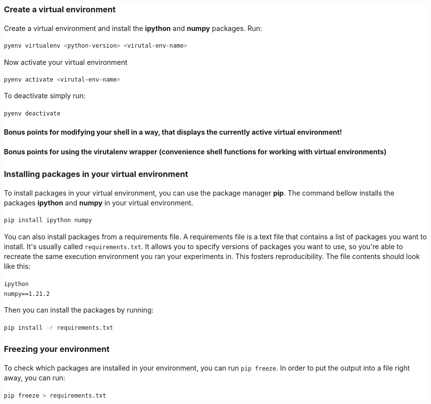 ### Create a virtual environment
Create a virtual environment and install the **ipython** and **numpy** packages.
Run:

```bash
pyenv virtualenv <python-version> <virutal-env-name>
```
Now activate your virtual environment
```bash
pyenv activate <virutal-env-name>
```

To deactivate simply run:
```bash
pyenv deactivate
```

#### Bonus points for modifying your shell in a way, that displays the currently active virtual environment!
#### Bonus points for using the virutalenv wrapper (convenience shell functions for working with virtual environments)

### Installing packages in your virtual environment
To install packages in your virtual environment, you can use the package manager **pip**.
The command bellow installs the packages **ipython** and **numpy** in your virtual environment.

```bash
pip install ipython numpy
```

You can also install packages from a requirements file.
A requirements file is a text file that contains a list of packages you want to install.
It's usually called ``requirements.txt``.
It allows you to specify versions of packages you want to use, so you're able to recreate
the same execution environment you ran your experiments in.
This fosters reproducibility.
The file contents should look like this:

```
ipython
numpy==1.21.2
```

Then you can install the packages by running:
```bash
pip install -r requirements.txt
```

### Freezing your environment
To check which packages are installed in your environment, you can run `pip freeze`.
In order to put the output into a file right away, you can run:
```bash
pip freeze > requirements.txt
```
